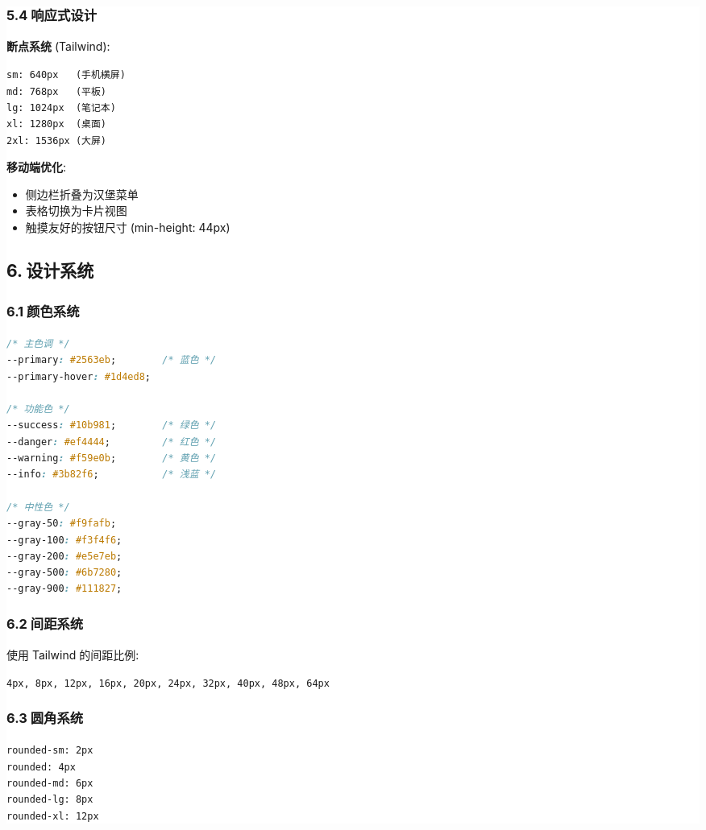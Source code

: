 ### 5.4 响应式设计

**断点系统** (Tailwind):
```
sm: 640px   (手机横屏)
md: 768px   (平板)
lg: 1024px  (笔记本)
xl: 1280px  (桌面)
2xl: 1536px (大屏)
```

**移动端优化**:
- 侧边栏折叠为汉堡菜单
- 表格切换为卡片视图
- 触摸友好的按钮尺寸 (min-height: 44px)

## 6. 设计系统

### 6.1 颜色系统

```css
/* 主色调 */
--primary: #2563eb;        /* 蓝色 */
--primary-hover: #1d4ed8;

/* 功能色 */
--success: #10b981;        /* 绿色 */
--danger: #ef4444;         /* 红色 */
--warning: #f59e0b;        /* 黄色 */
--info: #3b82f6;           /* 浅蓝 */

/* 中性色 */
--gray-50: #f9fafb;
--gray-100: #f3f4f6;
--gray-200: #e5e7eb;
--gray-500: #6b7280;
--gray-900: #111827;
```

### 6.2 间距系统

使用 Tailwind 的间距比例:
```
4px, 8px, 12px, 16px, 20px, 24px, 32px, 40px, 48px, 64px
```

### 6.3 圆角系统

```
rounded-sm: 2px
rounded: 4px
rounded-md: 6px
rounded-lg: 8px
rounded-xl: 12px
```
